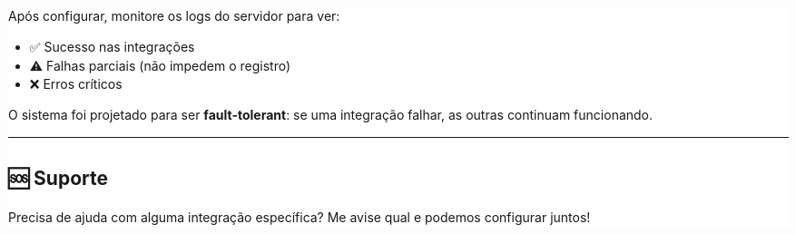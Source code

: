 Após configurar, monitore os logs do servidor para ver:
- ✅ Sucesso nas integrações
- ⚠️ Falhas parciais (não impedem o registro)
- ❌ Erros críticos

O sistema foi projetado para ser **fault-tolerant**: se uma integração falhar, as outras continuam funcionando.

---

## 🆘 Suporte

Precisa de ajuda com alguma integração específica? Me avise qual e podemos configurar juntos!

